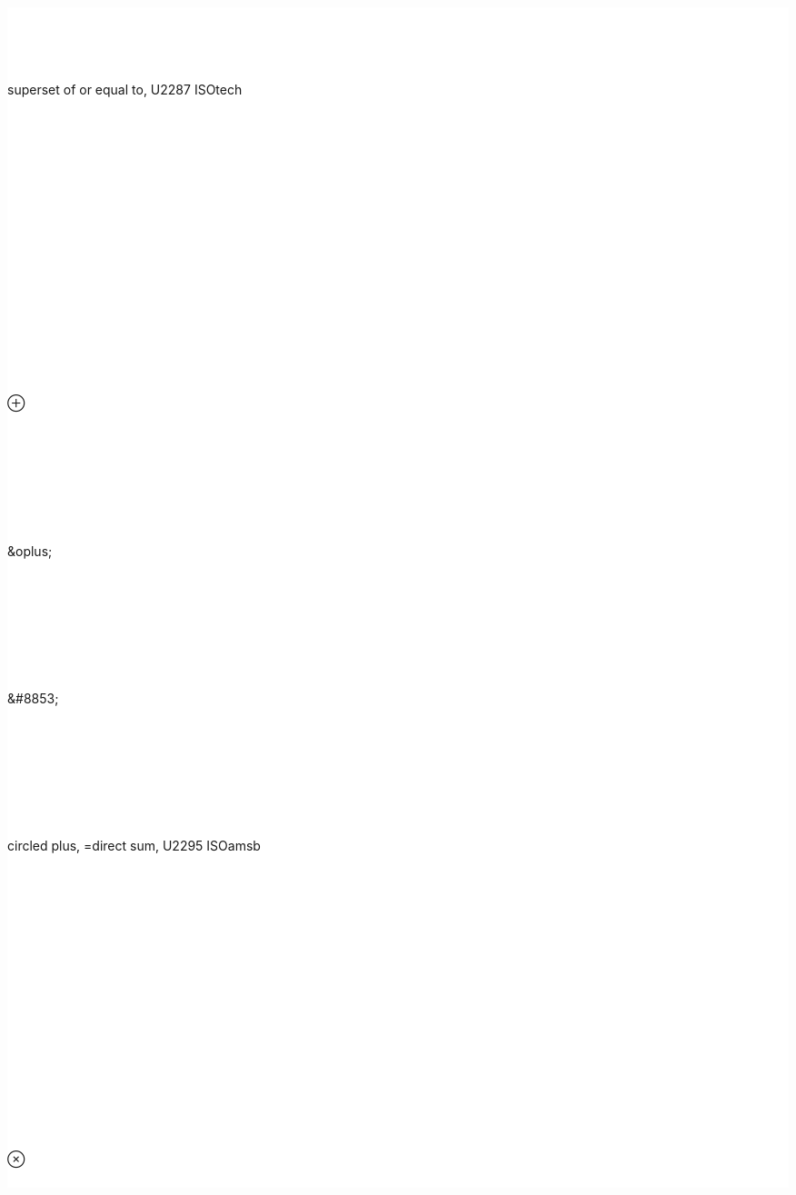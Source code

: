 <br>
<br>
<TD><br>
<br>
 superset of or equal to, U2287 ISOtech<br>
<br>
</TD><br>
<br>
<br>
<br>
</TR><br>
<br>
<br>
<br>
<br>
<TR><br>
<br>
<br>
<br>
<TD STYLE="font-family: 'Lucida sans Unicode';"><br>
<br>
&#8853;<br>
<br>
</TD><br>
<br>
<br>
<br>
<TD><br>
<br>
&amp;oplus;<br>
<br>
</TD><br>
<br>
<br>
<br>
<TD><br>
<br>
&amp;#8853;<br>
<br>
</TD><br>
<br>
<br>
<br>
<TD><br>
<br>
 circled plus, =direct sum, U2295 ISOamsb<br>
<br>
</TD><br>
<br>
<br>
<br>
</TR><br>
<br>
<br>
<br>
<br>
<TR><br>
<br>
<br>
<br>
<TD STYLE="font-family: 'Lucida sans Unicode';"><br>
<br>
&#8855;<br>
<br>